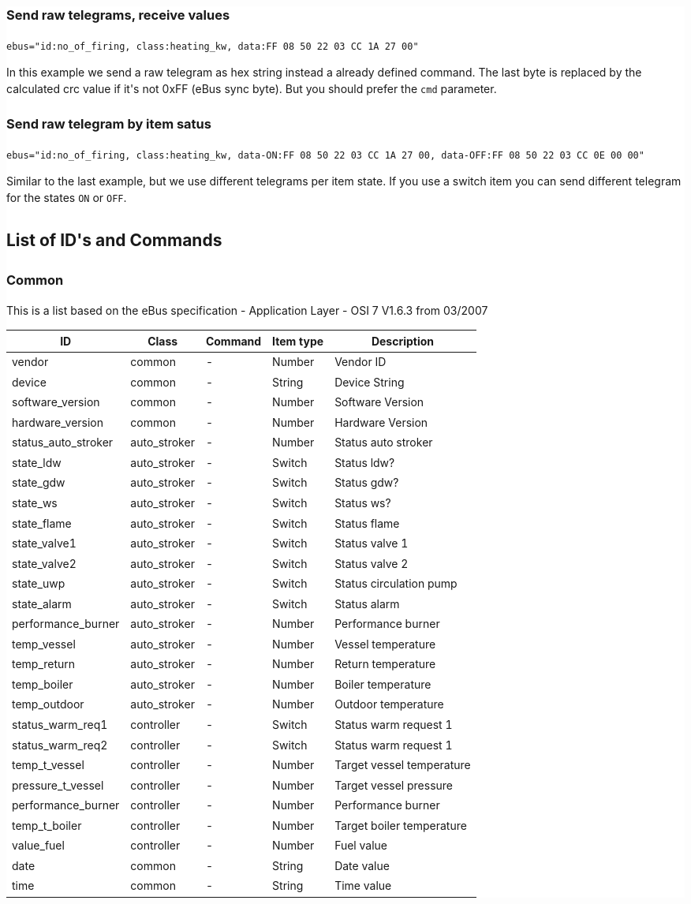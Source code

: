 ### Send raw telegrams, receive values

	ebus="id:no_of_firing, class:heating_kw, data:FF 08 50 22 03 CC 1A 27 00"

In this example we send a raw telegram as hex string instead a already defined command. The last byte is replaced by the calculated crc value if it's not 0xFF (eBus sync byte). But you should prefer the ``cmd`` parameter. 

### Send raw telegram by item satus

	ebus="id:no_of_firing, class:heating_kw, data-ON:FF 08 50 22 03 CC 1A 27 00, data-OFF:FF 08 50 22 03 CC 0E 00 00"

Similar to the last example, but we use different telegrams per item state. If you use a switch item you can send different telegram for the states ``ON`` or ``OFF``.

## List of ID's and Commands

### Common

This is a list based on the eBus specification - Application Layer - OSI 7 V1.6.3 from 03/2007

ID                     | Class             | Command                | Item type | Description
---                    | ---               | ---                    | ---       | ---
vendor                 | common            | -                      | Number    | Vendor ID
device                 | common            | -                      | String    | Device String
software_version       | common            | -                      | Number    | Software Version
hardware_version       | common            | -                      | Number    | Hardware Version
status_auto_stroker    | auto_stroker      | -                      | Number    | Status auto stroker
state_ldw              | auto_stroker      | -                      | Switch    | Status ldw?
state_gdw              | auto_stroker      | -                      | Switch    | Status gdw?
state_ws               | auto_stroker      | -                      | Switch    | Status ws?
state_flame            | auto_stroker      | -                      | Switch    | Status flame
state_valve1           | auto_stroker      | -                      | Switch    | Status valve 1
state_valve2           | auto_stroker      | -                      | Switch    | Status valve 2
state_uwp              | auto_stroker      | -                      | Switch    | Status circulation pump
state_alarm            | auto_stroker      | -                      | Switch    | Status alarm
performance_burner     | auto_stroker      | -                      | Number    | Performance burner
temp_vessel            | auto_stroker      | -                      | Number    | Vessel temperature 
temp_return            | auto_stroker      | -                      | Number    | Return temperature
temp_boiler            | auto_stroker      | -                      | Number    | Boiler temperature
temp_outdoor           | auto_stroker      | -                      | Number    | Outdoor temperature
status_warm_req1       | controller        | -                      | Switch    | Status warm request 1
status_warm_req2       | controller        | -                      | Switch    | Status warm request 1
temp_t_vessel          | controller        | -                      | Number    | Target vessel temperature
pressure_t_vessel      | controller        | -                      | Number    | Target vessel pressure
performance_burner     | controller        | -                      | Number    | Performance burner
temp_t_boiler          | controller        | -                      | Number    | Target boiler temperature
value_fuel             | controller        | -                      | Number    | Fuel value
date                   | common            | -                      | String    | Date value
time                   | common            | -                      | String    | Time value